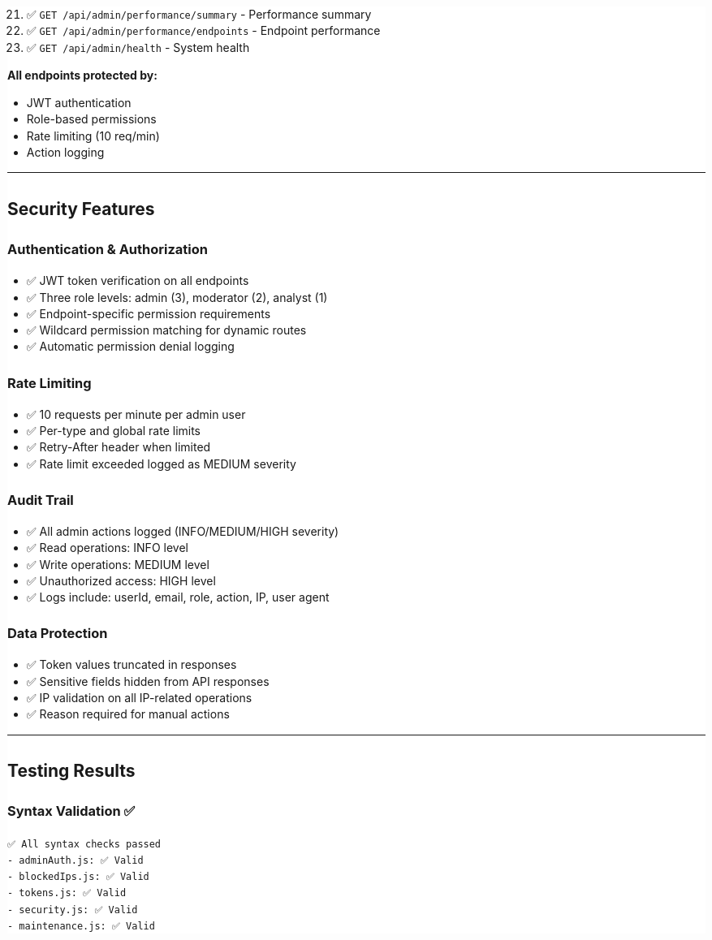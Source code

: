 21. ✅ `GET /api/admin/performance/summary` - Performance summary
22. ✅ `GET /api/admin/performance/endpoints` - Endpoint performance
23. ✅ `GET /api/admin/health` - System health

**All endpoints protected by:**
- JWT authentication
- Role-based permissions
- Rate limiting (10 req/min)
- Action logging

---

## Security Features

### Authentication & Authorization
- ✅ JWT token verification on all endpoints
- ✅ Three role levels: admin (3), moderator (2), analyst (1)
- ✅ Endpoint-specific permission requirements
- ✅ Wildcard permission matching for dynamic routes
- ✅ Automatic permission denial logging

### Rate Limiting
- ✅ 10 requests per minute per admin user
- ✅ Per-type and global rate limits
- ✅ Retry-After header when limited
- ✅ Rate limit exceeded logged as MEDIUM severity

### Audit Trail
- ✅ All admin actions logged (INFO/MEDIUM/HIGH severity)
- ✅ Read operations: INFO level
- ✅ Write operations: MEDIUM level
- ✅ Unauthorized access: HIGH level
- ✅ Logs include: userId, email, role, action, IP, user agent

### Data Protection
- ✅ Token values truncated in responses
- ✅ Sensitive fields hidden from API responses
- ✅ IP validation on all IP-related operations
- ✅ Reason required for manual actions

---

## Testing Results

### Syntax Validation ✅
```bash
✅ All syntax checks passed
- adminAuth.js: ✅ Valid
- blockedIps.js: ✅ Valid
- tokens.js: ✅ Valid
- security.js: ✅ Valid
- maintenance.js: ✅ Valid
```
